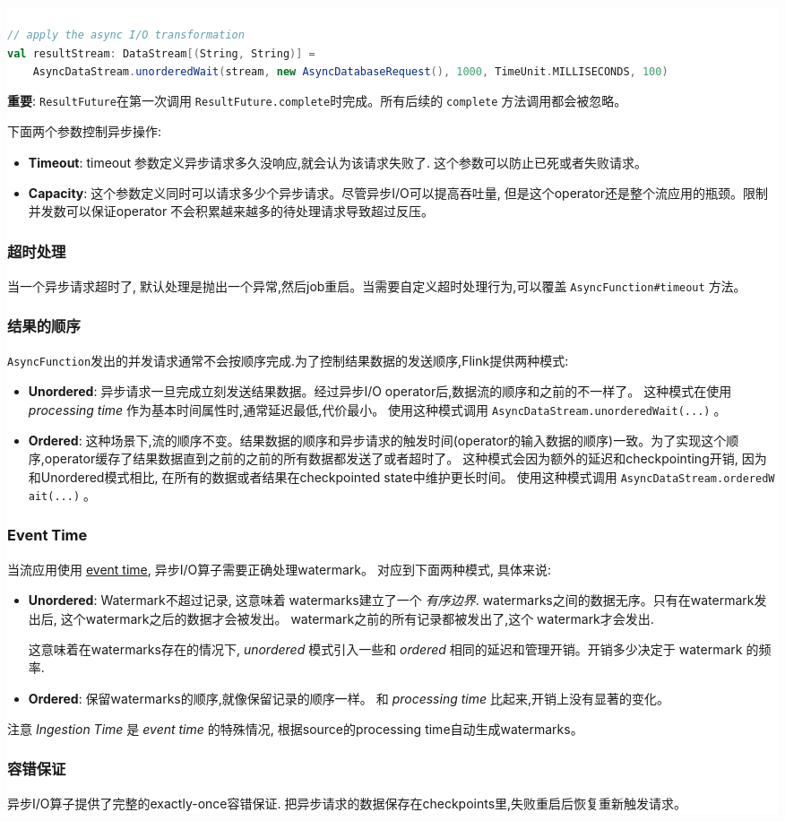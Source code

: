 ```scala

// apply the async I/O transformation
val resultStream: DataStream[(String, String)] =
    AsyncDataStream.unorderedWait(stream, new AsyncDatabaseRequest(), 1000, TimeUnit.MILLISECONDS, 100)

```

**重要**: `ResultFuture`在第一次调用 `ResultFuture.complete`时完成。所有后续的 `complete` 方法调用都会被忽略。

下面两个参数控制异步操作:

  - **Timeout**: timeout 参数定义异步请求多久没响应,就会认为该请求失败了. 这个参数可以防止已死或者失败请求。

  - **Capacity**: 这个参数定义同时可以请求多少个异步请求。尽管异步I/O可以提高吞吐量, 但是这个operator还是整个流应用的瓶颈。限制并发数可以保证operator
    不会积累越来越多的待处理请求导致超过反压。


### 超时处理

当一个异步请求超时了, 默认处理是抛出一个异常,然后job重启。当需要自定义超时处理行为,可以覆盖 `AsyncFunction#timeout` 方法。


### 结果的顺序

 `AsyncFunction`发出的并发请求通常不会按顺序完成.为了控制结果数据的发送顺序,Flink提供两种模式:

  - **Unordered**: 异步请求一旦完成立刻发送结果数据。经过异步I/O operator后,数据流的顺序和之前的不一样了。
    这种模式在使用 *processing time* 作为基本时间属性时,通常延迟最低,代价最小。
    使用这种模式调用 `AsyncDataStream.unorderedWait(...)` 。

  - **Ordered**: 这种场景下,流的顺序不变。结果数据的顺序和异步请求的触发时间(operator的输入数据的顺序)一致。为了实现这个顺序,operator缓存了结果数据直到之前的之前的所有数据都发送了或者超时了。
    这种模式会因为额外的延迟和checkpointing开销, 因为和Unordered模式相比, 在所有的数据或者结果在checkpointed state中维护更长时间。
    使用这种模式调用 `AsyncDataStream.orderedWait(...)` 。


### Event Time

当流应用使用 [event time](dev/event_time.html), 异步I/O算子需要正确处理watermark。
对应到下面两种模式, 具体来说:

  - **Unordered**: Watermark不超过记录, 这意味着 watermarks建立了一个 *有序边界*.
    watermarks之间的数据无序。只有在watermark发出后, 这个watermark之后的数据才会被发出。
    watermark之前的所有记录都被发出了,这个 watermark才会发出.

    这意味着在watermarks存在的情况下, *unordered* 模式引入一些和 *ordered* 相同的延迟和管理开销。开销多少决定于 watermark 的频率.

  - **Ordered**: 保留watermarks的顺序,就像保留记录的顺序一样。 和 *processing time* 比起来,开销上没有显著的变化。

注意 *Ingestion Time* 是 *event time* 的特殊情况, 根据source的processing time自动生成watermarks。


### 容错保证

异步I/O算子提供了完整的exactly-once容错保证. 把异步请求的数据保存在checkpoints里,失败重启后恢复重新触发请求。

